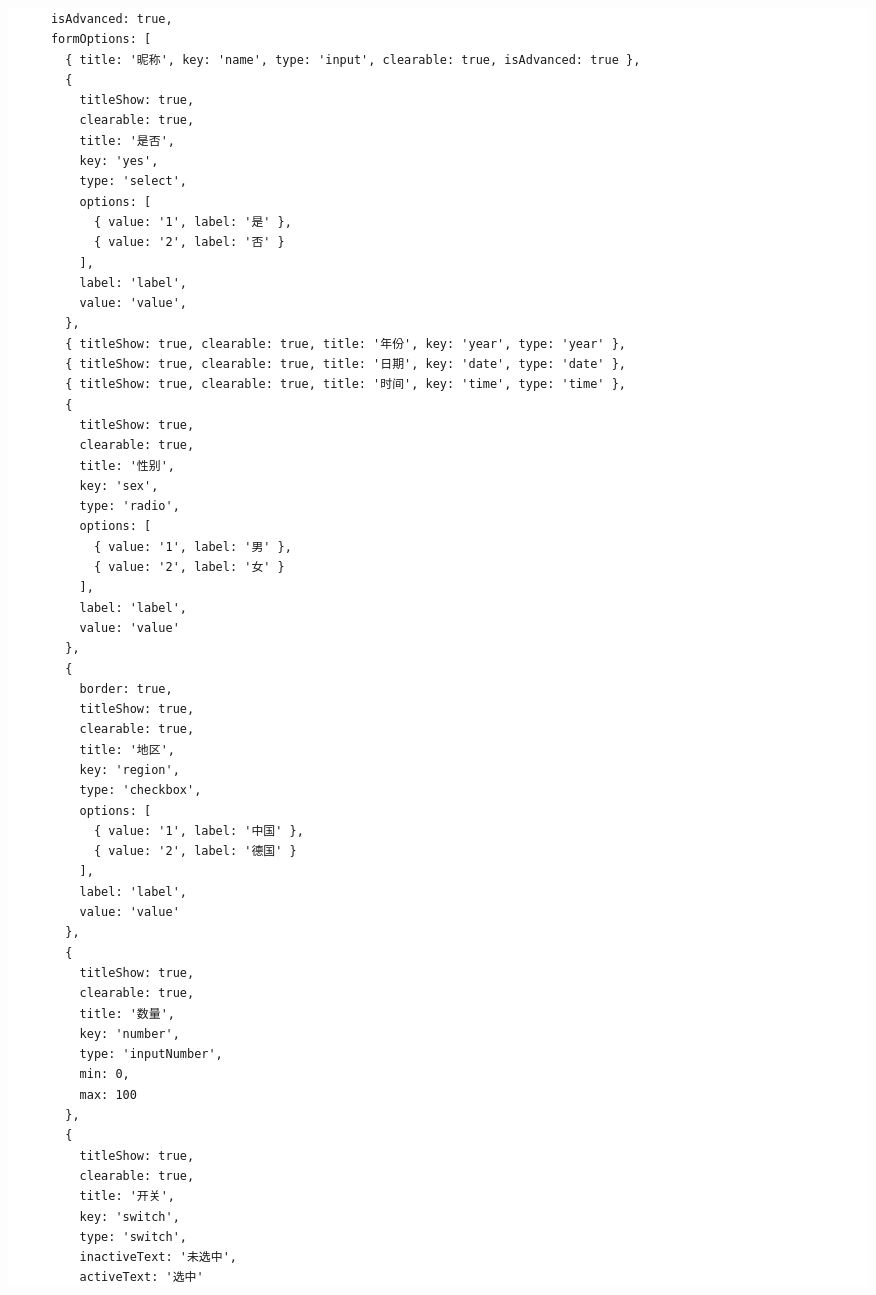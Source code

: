 ```vue { foldable }
      isAdvanced: true,
      formOptions: [
        { title: '昵称', key: 'name', type: 'input', clearable: true, isAdvanced: true },
        {
          titleShow: true,
          clearable: true,
          title: '是否',
          key: 'yes',
          type: 'select',
          options: [
            { value: '1', label: '是' },
            { value: '2', label: '否' }
          ],
          label: 'label',
          value: 'value',
        },
        { titleShow: true, clearable: true, title: '年份', key: 'year', type: 'year' },
        { titleShow: true, clearable: true, title: '日期', key: 'date', type: 'date' },
        { titleShow: true, clearable: true, title: '时间', key: 'time', type: 'time' },
        {
          titleShow: true,
          clearable: true,
          title: '性别',
          key: 'sex',
          type: 'radio',
          options: [
            { value: '1', label: '男' },
            { value: '2', label: '女' }
          ],
          label: 'label',
          value: 'value'
        },
        {
          border: true,
          titleShow: true,
          clearable: true,
          title: '地区',
          key: 'region',
          type: 'checkbox',
          options: [
            { value: '1', label: '中国' },
            { value: '2', label: '德国' }
          ],
          label: 'label',
          value: 'value'
        },
        {
          titleShow: true,
          clearable: true,
          title: '数量',
          key: 'number',
          type: 'inputNumber',
          min: 0,
          max: 100
        },
        {
          titleShow: true,
          clearable: true,
          title: '开关',
          key: 'switch',
          type: 'switch',
          inactiveText: '未选中',
          activeText: '选中'
```